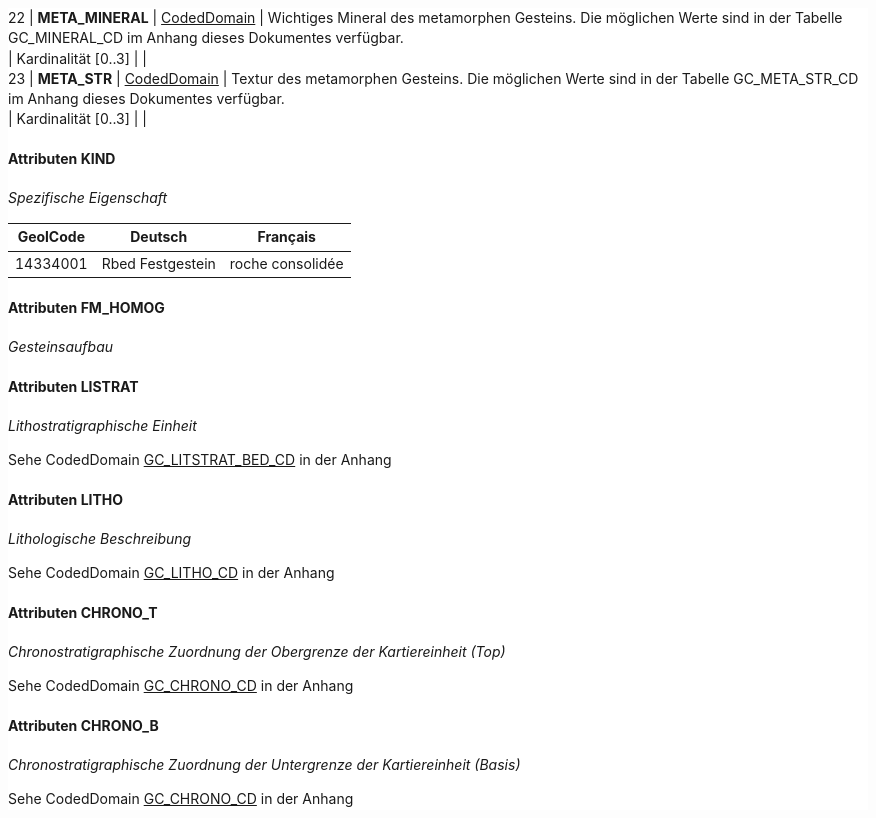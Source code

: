 22 | **META_MINERAL**                           | [CodedDomain](#gc-mineral-cd)  | Wichtiges Mineral des metamorphen Gesteins. Die möglichen Werte sind in der Tabelle GC_MINERAL_CD im Anhang dieses Dokumentes verfügbar.  
[]()           | Kardinalität   [0..3] |                                    |  
23 | **META_STR**                           | [CodedDomain](#bedrock-plg-meta-str)  | Textur des metamorphen Gesteins. Die möglichen Werte sind in der Tabelle GC_META_STR_CD im Anhang dieses Dokumentes verfügbar.  
[]()           | Kardinalität   [0..3] |                                    |  





#### Attributen  KIND
_Spezifische Eigenschaft_


|GeolCode|Deutsch|Français|
|---------------|----------------------------------------|----------------------------------------|
|14334001 | Rbed Festgestein | roche consolidée     |




#### Attributen  FM_HOMOG
_Gesteinsaufbau_





#### Attributen  LISTRAT
_Lithostratigraphische Einheit_

Sehe CodedDomain [GC_LITSTRAT_BED_CD](#gc-litstrat-bed-cd) in der Anhang





#### Attributen  LITHO
_Lithologische Beschreibung_

Sehe CodedDomain [GC_LITHO_CD](#gc-litho-cd) in der Anhang





#### Attributen  CHRONO_T
_Chronostratigraphische Zuordnung der Obergrenze der Kartiereinheit (Top)_

Sehe CodedDomain [GC_CHRONO_CD](#gc-chrono-cd) in der Anhang





#### Attributen  CHRONO_B
_Chronostratigraphische Zuordnung der Untergrenze der Kartiereinheit (Basis)_

Sehe CodedDomain [GC_CHRONO_CD](#gc-chrono-cd) in der Anhang


